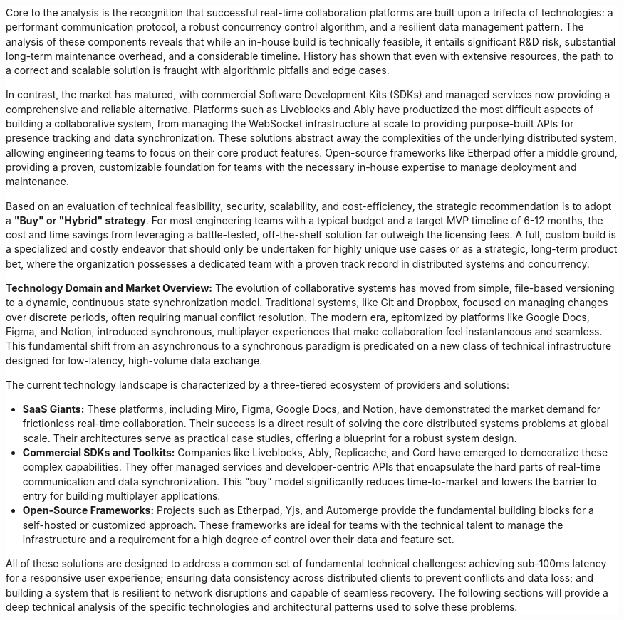 Core to the analysis is the recognition that successful real-time collaboration platforms are built upon a trifecta of technologies: a performant communication protocol, a robust concurrency control algorithm, and a resilient data management pattern. The analysis of these components reveals that while an in-house build is technically feasible, it entails significant R&D risk, substantial long-term maintenance overhead, and a considerable timeline. History has shown that even with extensive resources, the path to a correct and scalable solution is fraught with algorithmic pitfalls and edge cases.

In contrast, the market has matured, with commercial Software Development Kits (SDKs) and managed services now providing a comprehensive and reliable alternative. Platforms such as Liveblocks and Ably have productized the most difficult aspects of building a collaborative system, from managing the WebSocket infrastructure at scale to providing purpose-built APIs for presence tracking and data synchronization. These solutions abstract away the complexities of the underlying distributed system, allowing engineering teams to focus on their core product features. Open-source frameworks like Etherpad offer a middle ground, providing a proven, customizable foundation for teams with the necessary in-house expertise to manage deployment and maintenance.

Based on an evaluation of technical feasibility, security, scalability, and cost-efficiency, the strategic recommendation is to adopt a **"Buy" or "Hybrid" strategy**. For most engineering teams with a typical budget and a target MVP timeline of 6-12 months, the cost and time savings from leveraging a battle-tested, off-the-shelf solution far outweigh the licensing fees. A full, custom build is a specialized and costly endeavor that should only be undertaken for highly unique use cases or as a strategic, long-term product bet, where the organization possesses a dedicated team with a proven track record in distributed systems and concurrency.

**Technology Domain and Market Overview:** The evolution of collaborative systems has moved from simple, file-based versioning to a dynamic, continuous state synchronization model. Traditional systems, like Git and Dropbox, focused on managing changes over discrete periods, often requiring manual conflict resolution. The modern era, epitomized by platforms like Google Docs, Figma, and Notion, introduced synchronous, multiplayer experiences that make collaboration feel instantaneous and seamless. This fundamental shift from an asynchronous to a synchronous paradigm is predicated on a new class of technical infrastructure designed for low-latency, high-volume data exchange.

The current technology landscape is characterized by a three-tiered ecosystem of providers and solutions:
-   **SaaS Giants:** These platforms, including Miro, Figma, Google Docs, and Notion, have demonstrated the market demand for frictionless real-time collaboration. Their success is a direct result of solving the core distributed systems problems at global scale. Their architectures serve as practical case studies, offering a blueprint for a robust system design.
-   **Commercial SDKs and Toolkits:** Companies like Liveblocks, Ably, Replicache, and Cord have emerged to democratize these complex capabilities. They offer managed services and developer-centric APIs that encapsulate the hard parts of real-time communication and data synchronization. This "buy" model significantly reduces time-to-market and lowers the barrier to entry for building multiplayer applications.
-   **Open-Source Frameworks:** Projects such as Etherpad, Yjs, and Automerge provide the fundamental building blocks for a self-hosted or customized approach. These frameworks are ideal for teams with the technical talent to manage the infrastructure and a requirement for a high degree of control over their data and feature set.

All of these solutions are designed to address a common set of fundamental technical challenges: achieving sub-100ms latency for a responsive user experience; ensuring data consistency across distributed clients to prevent conflicts and data loss; and building a system that is resilient to network disruptions and capable of seamless recovery. The following sections will provide a deep technical analysis of the specific technologies and architectural patterns used to solve these problems.
